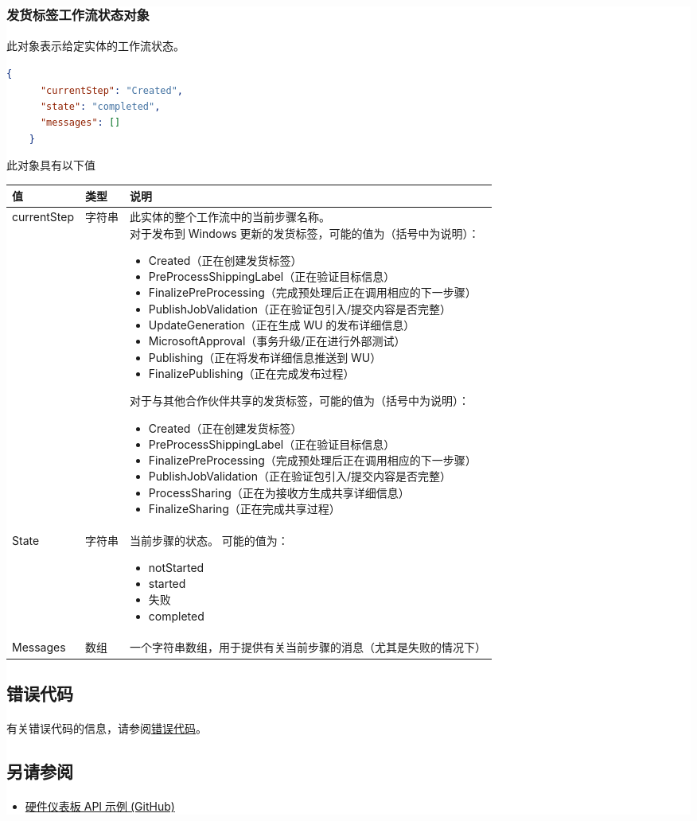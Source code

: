 ### <a name="shipping-label-workflow-status-object"></a>发货标签工作流状态对象

此对象表示给定实体的工作流状态。

```json
{
      "currentStep": "Created",
      "state": "completed",
      "messages": []
    }
```

此对象具有以下值

| 值 | 类型 | 说明 |
|:--|:--|:--|
| currentStep | 字符串 | 此实体的整个工作流中的当前步骤名称。 <br>对于发布到 Windows 更新的发货标签，可能的值为（括号中为说明）：<ul><li>Created（正在创建发货标签） </li><li>PreProcessShippingLabel（正在验证目标信息） </li><li>FinalizePreProcessing（完成预处理后正在调用相应的下一步骤） </li><li>PublishJobValidation（正在验证包引入/提交内容是否完整） </li><li>UpdateGeneration（正在生成 WU 的发布详细信息） </li><li>MicrosoftApproval（事务升级/正在进行外部测试） </li><li>Publishing（正在将发布详细信息推送到 WU） </li><li>FinalizePublishing（正在完成发布过程） </li></ul> 对于与其他合作伙伴共享的发货标签，可能的值为（括号中为说明）： <ul><li>Created（正在创建发货标签） </li><li>PreProcessShippingLabel（正在验证目标信息） </li><li>FinalizePreProcessing（完成预处理后正在调用相应的下一步骤） </li><li>PublishJobValidation（正在验证包引入/提交内容是否完整） </li><li>ProcessSharing（正在为接收方生成共享详细信息） </li><li>FinalizeSharing（正在完成共享过程） </li></ul>|
| State | 字符串 | 当前步骤的状态。 可能的值为：<ul><li>notStarted</li><li>started</li><li>失败</li><li>completed</li></ul> |
| Messages | 数组 | 一个字符串数组，用于提供有关当前步骤的消息（尤其是失败的情况下） |

## <a name="error-codes"></a>错误代码

有关错误代码的信息，请参阅[错误代码](get-product-data.md#error-codes)。

## <a name="see-also"></a>另请参阅

- [硬件仪表板 API 示例 (GitHub)](https://aka.ms/hpc_async_api_samples)
